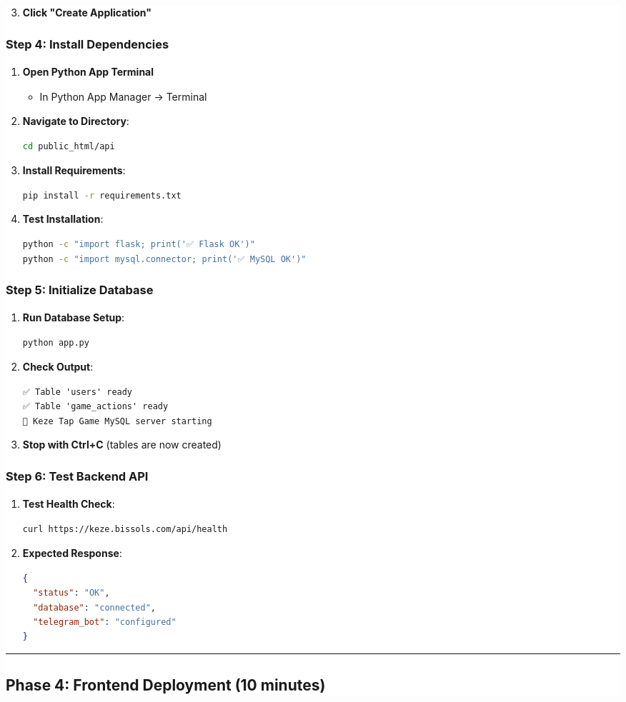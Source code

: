 3. **Click "Create Application"**

### Step 4: Install Dependencies

1. **Open Python App Terminal**
   - In Python App Manager → Terminal

2. **Navigate to Directory**:
   ```bash
   cd public_html/api
   ```

3. **Install Requirements**:
   ```bash
   pip install -r requirements.txt
   ```

4. **Test Installation**:
   ```bash
   python -c "import flask; print('✅ Flask OK')"
   python -c "import mysql.connector; print('✅ MySQL OK')"
   ```

### Step 5: Initialize Database

1. **Run Database Setup**:
   ```bash
   python app.py
   ```

2. **Check Output**:
   ```
   ✅ Table 'users' ready
   ✅ Table 'game_actions' ready
   🚀 Keze Tap Game MySQL server starting
   ```

3. **Stop with Ctrl+C** (tables are now created)

### Step 6: Test Backend API

1. **Test Health Check**:
   ```bash
   curl https://keze.bissols.com/api/health
   ```

2. **Expected Response**:
   ```json
   {
     "status": "OK",
     "database": "connected",
     "telegram_bot": "configured"
   }
   ```

---

## Phase 4: Frontend Deployment (10 minutes)
